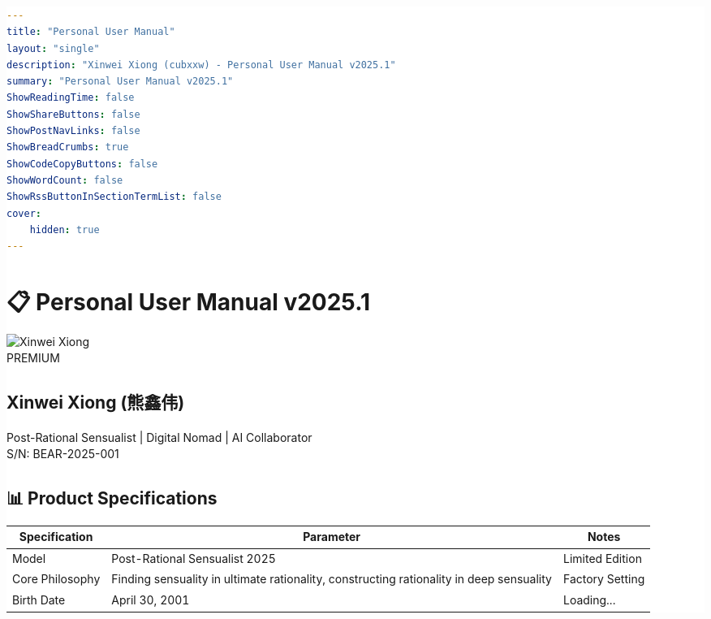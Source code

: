 ```yaml
---
title: "Personal User Manual"
layout: "single"
description: "Xinwei Xiong (cubxxw) - Personal User Manual v2025.1"
summary: "Personal User Manual v2025.1"
ShowReadingTime: false
ShowShareButtons: false
ShowPostNavLinks: false
ShowBreadCrumbs: true
ShowCodeCopyButtons: false
ShowWordCount: false
ShowRssButtonInSectionTermList: false
cover:
    hidden: true
---
```


<div class="manual-container">

# 📋 Personal User Manual v2025.1

<div class="product-header">
<div class="product-info">
<div class="product-image">
<img src="/images/cubxxw-image.jpg" alt="Xinwei Xiong" class="manual-avatar">
<div class="product-badge">PREMIUM</div>
</div>

<div class="product-details">
<h2 class="product-name">Xinwei Xiong (熊鑫伟)</h2>
<div class="product-subtitle">Post-Rational Sensualist | Digital Nomad | AI Collaborator</div>
<div class="serial-number">S/N: BEAR-2025-001</div>
</div>
</div>
</div>

## 📊 Product Specifications

<div class="spec-table">
<table class="specifications">
<thead>
<tr>
<th>Specification</th>
<th>Parameter</th>
<th>Notes</th>
</tr>
</thead>
<tbody>
<tr>
<td>Model</td>
<td>Post-Rational Sensualist 2025</td>
<td>Limited Edition</td>
</tr>
<tr>
<td>Core Philosophy</td>
<td>Finding sensuality in ultimate rationality, constructing rationality in deep sensuality</td>
<td>Factory Setting</td>
</tr>
<tr>
<td>Birth Date</td>
<td id="birth-info-en">April 30, 2001</td>
<td id="age-display-en">Loading...</td>